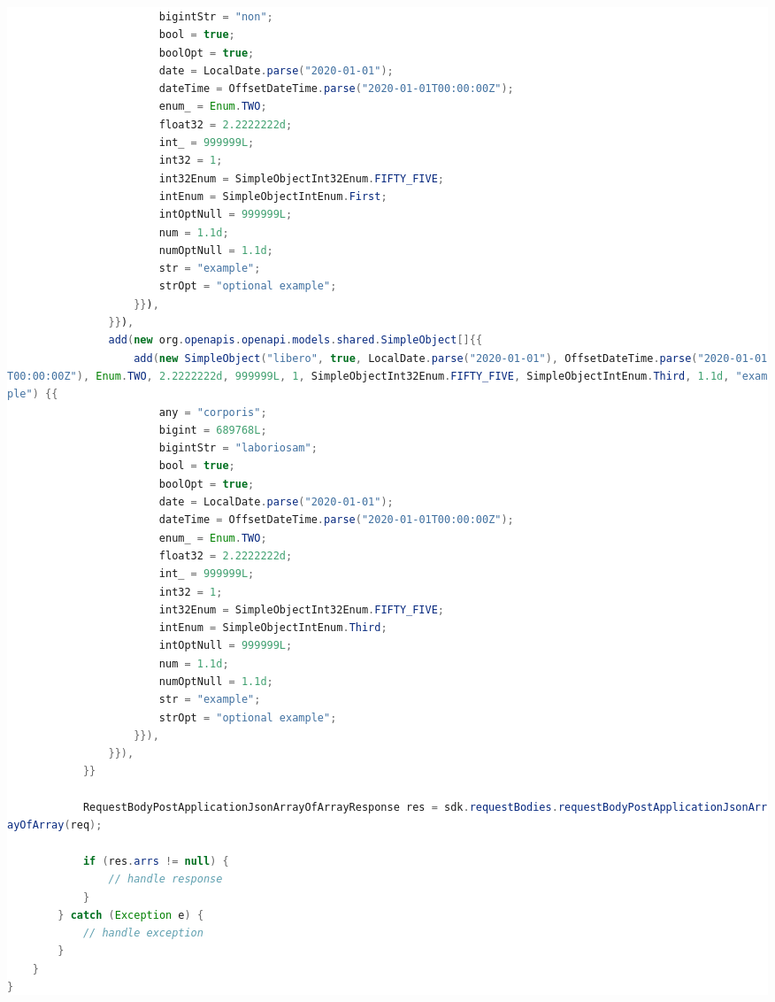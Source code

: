 ```java
                        bigintStr = "non";
                        bool = true;
                        boolOpt = true;
                        date = LocalDate.parse("2020-01-01");
                        dateTime = OffsetDateTime.parse("2020-01-01T00:00:00Z");
                        enum_ = Enum.TWO;
                        float32 = 2.2222222d;
                        int_ = 999999L;
                        int32 = 1;
                        int32Enum = SimpleObjectInt32Enum.FIFTY_FIVE;
                        intEnum = SimpleObjectIntEnum.First;
                        intOptNull = 999999L;
                        num = 1.1d;
                        numOptNull = 1.1d;
                        str = "example";
                        strOpt = "optional example";
                    }}),
                }}),
                add(new org.openapis.openapi.models.shared.SimpleObject[]{{
                    add(new SimpleObject("libero", true, LocalDate.parse("2020-01-01"), OffsetDateTime.parse("2020-01-01T00:00:00Z"), Enum.TWO, 2.2222222d, 999999L, 1, SimpleObjectInt32Enum.FIFTY_FIVE, SimpleObjectIntEnum.Third, 1.1d, "example") {{
                        any = "corporis";
                        bigint = 689768L;
                        bigintStr = "laboriosam";
                        bool = true;
                        boolOpt = true;
                        date = LocalDate.parse("2020-01-01");
                        dateTime = OffsetDateTime.parse("2020-01-01T00:00:00Z");
                        enum_ = Enum.TWO;
                        float32 = 2.2222222d;
                        int_ = 999999L;
                        int32 = 1;
                        int32Enum = SimpleObjectInt32Enum.FIFTY_FIVE;
                        intEnum = SimpleObjectIntEnum.Third;
                        intOptNull = 999999L;
                        num = 1.1d;
                        numOptNull = 1.1d;
                        str = "example";
                        strOpt = "optional example";
                    }}),
                }}),
            }}            

            RequestBodyPostApplicationJsonArrayOfArrayResponse res = sdk.requestBodies.requestBodyPostApplicationJsonArrayOfArray(req);

            if (res.arrs != null) {
                // handle response
            }
        } catch (Exception e) {
            // handle exception
        }
    }
}
```
